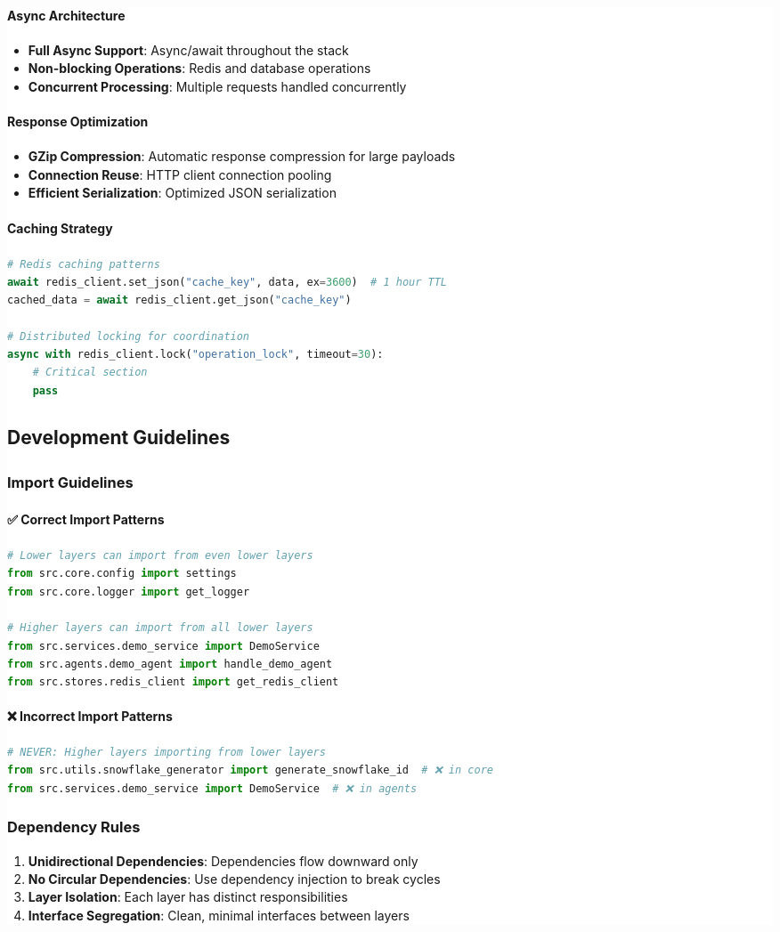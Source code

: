 #### Async Architecture
- **Full Async Support**: Async/await throughout the stack
- **Non-blocking Operations**: Redis and database operations
- **Concurrent Processing**: Multiple requests handled concurrently

#### Response Optimization
- **GZip Compression**: Automatic response compression for large payloads
- **Connection Reuse**: HTTP client connection pooling
- **Efficient Serialization**: Optimized JSON serialization

#### Caching Strategy
```python
# Redis caching patterns
await redis_client.set_json("cache_key", data, ex=3600)  # 1 hour TTL
cached_data = await redis_client.get_json("cache_key")

# Distributed locking for coordination
async with redis_client.lock("operation_lock", timeout=30):
    # Critical section
    pass
```

## Development Guidelines

### Import Guidelines

#### ✅ Correct Import Patterns
```python
# Lower layers can import from even lower layers
from src.core.config import settings
from src.core.logger import get_logger

# Higher layers can import from all lower layers
from src.services.demo_service import DemoService
from src.agents.demo_agent import handle_demo_agent
from src.stores.redis_client import get_redis_client
```

#### ❌ Incorrect Import Patterns
```python
# NEVER: Higher layers importing from lower layers
from src.utils.snowflake_generator import generate_snowflake_id  # ❌ in core
from src.services.demo_service import DemoService  # ❌ in agents
```

### Dependency Rules

1. **Unidirectional Dependencies**: Dependencies flow downward only
2. **No Circular Dependencies**: Use dependency injection to break cycles
3. **Layer Isolation**: Each layer has distinct responsibilities
4. **Interface Segregation**: Clean, minimal interfaces between layers

